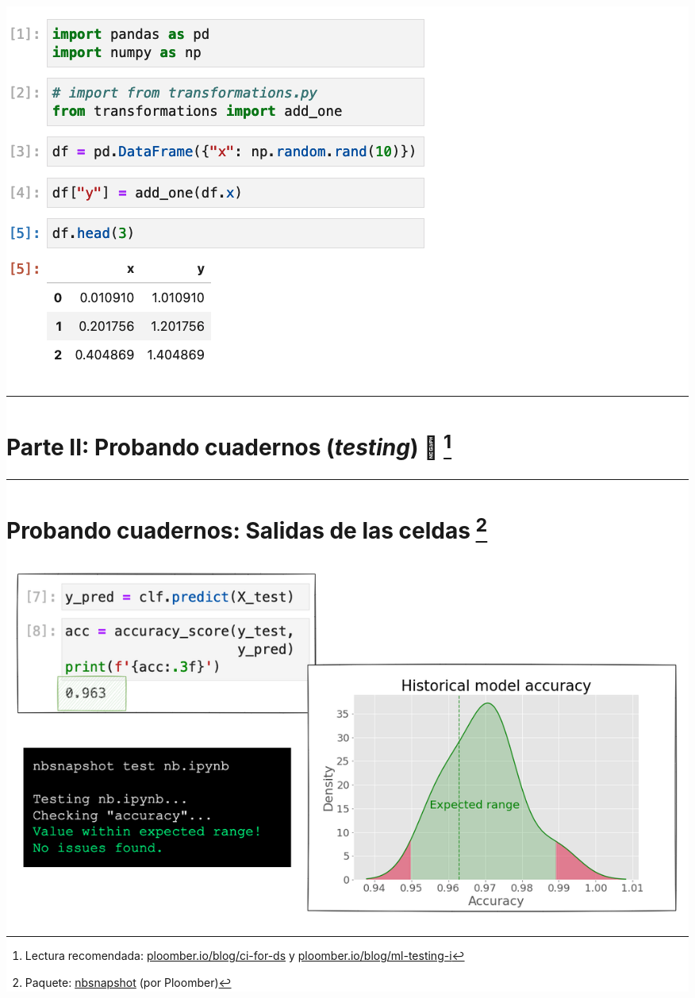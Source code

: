 ![inline 80%](narrative.png)

---

# **Parte II:** Probando cuadernos (_testing_) 🧪 [^7]

[^7]: Lectura recomendada: [ploomber.io/blog/ci-for-ds](https://ploomber.io/blog/ci-for-ds/) y [ploomber.io/blog/ml-testing-i](https://ploomber.io/blog/ml-testing-i/)

---

# **Probando cuadernos:** Salidas de las celdas [^8]

![inline](nbsnapshot.png)


[^1]: Fuente: [Unsplash](https://unsplash.com/photos/YTUZcmmf1eU)
[^2]: Prueba: [Evidation Health (ploomber.io/blog/evidation)](https://ploomber.io/blog/evidation/)
[^3]: Fuente: [The Data Science Process](https://towardsdatascience.com/the-data-science-process-a19eb7ebc41b)
[^4]: Paquete: [jupytext](https://github.com/mwouts/jupytext)
[^5]: Lectura recomendada: [ploomber.io/blog/clean-nbs](https://ploomber.io/blog/clean-nbs/) (On Writing Clean Notebooks)
[^6]: Paquete [Soorgeon](https://github.com/ploomber/soorgeon) (Ploomber)
[^8]: Paquete: [nbsnapshot](https://github.com/ploomber/nbsnapshot) (por Ploomber)
[^9]: Paquete: [Ploomber](https://github.com/ploomber/ploomber)
[^10]: Paquete: [pytest](https://github.com/pytest-dev/pytest)
[^11]: Paquete: [testbook](https://github.com/nteract/testbook)
[^12]: Lectura recomendada: [ploomber.io/blog/clean-pipelines](https://ploomber.io/blog/clean-pipelines)
[^13]: Fuente: [The Data Science Process](https://towardsdatascience.com/the-data-science-process-a19eb7ebc41b)
[^14]: Construyendo pipelines: [Ploomber](https://github.com/ploomber/ploomber). Convertir cuadernos existentes: [Soorgeon](https://github.com/ploomber/soorgeon) (por Ploomber)
[^15]: Lectura sugerida: [Tu primer _pipeline_ con Python](https://docs.ploomber.io/en/latest/get-started/first-pipeline.html)